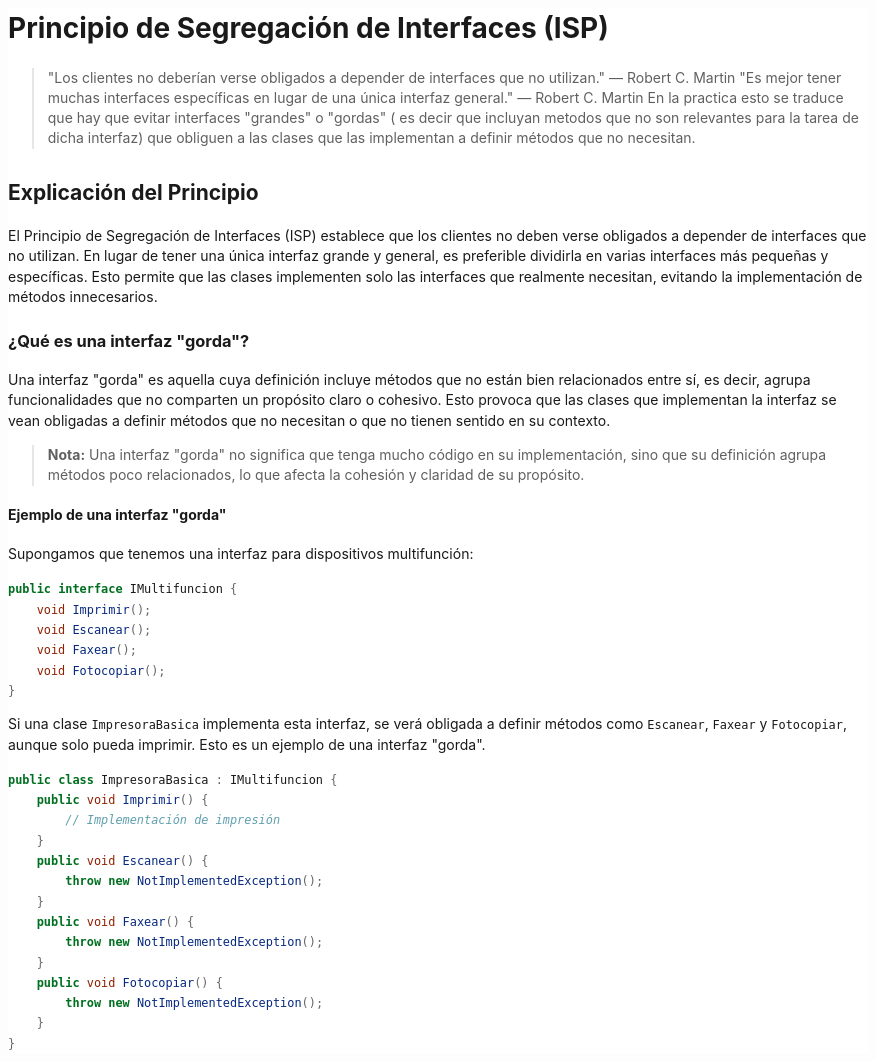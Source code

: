 # Principio de Segregación de Interfaces (ISP)

> "Los clientes no deberían verse obligados a depender de interfaces que no utilizan." — Robert C. Martin
> "Es mejor tener muchas interfaces específicas en lugar de una única interfaz general." — Robert C. Martin
> En la practica esto se traduce que hay que evitar interfaces "grandes" o "gordas" ( es decir que incluyan metodos que no son relevantes para la tarea de dicha interfaz) que obliguen a las clases que las implementan a definir métodos que no necesitan.

## Explicación del Principio

El Principio de Segregación de Interfaces (ISP) establece que los clientes no deben verse obligados a depender de interfaces que no utilizan. En lugar de tener una única interfaz grande y general, es preferible dividirla en varias interfaces más pequeñas y específicas. Esto permite que las clases implementen solo las interfaces que realmente necesitan, evitando la implementación de métodos innecesarios.

### ¿Qué es una interfaz "gorda"?

Una interfaz "gorda" es aquella cuya definición incluye métodos que no están bien relacionados entre sí, es decir, agrupa funcionalidades que no comparten un propósito claro o cohesivo. Esto provoca que las clases que implementan la interfaz se vean obligadas a definir métodos que no necesitan o que no tienen sentido en su contexto.

> **Nota:** Una interfaz "gorda" no significa que tenga mucho código en su implementación, sino que su definición agrupa métodos poco relacionados, lo que afecta la cohesión y claridad de su propósito.

#### Ejemplo de una interfaz "gorda"

Supongamos que tenemos una interfaz para dispositivos multifunción:

```csharp
public interface IMultifuncion {
    void Imprimir();
    void Escanear();
    void Faxear();
    void Fotocopiar();
}
```

Si una clase `ImpresoraBasica` implementa esta interfaz, se verá obligada a definir métodos como `Escanear`, `Faxear` y `Fotocopiar`, aunque solo pueda imprimir. Esto es un ejemplo de una interfaz "gorda".

```csharp
public class ImpresoraBasica : IMultifuncion {
    public void Imprimir() {
        // Implementación de impresión
    }
    public void Escanear() {
        throw new NotImplementedException();
    }
    public void Faxear() {
        throw new NotImplementedException();
    }
    public void Fotocopiar() {
        throw new NotImplementedException();
    }
}
```

